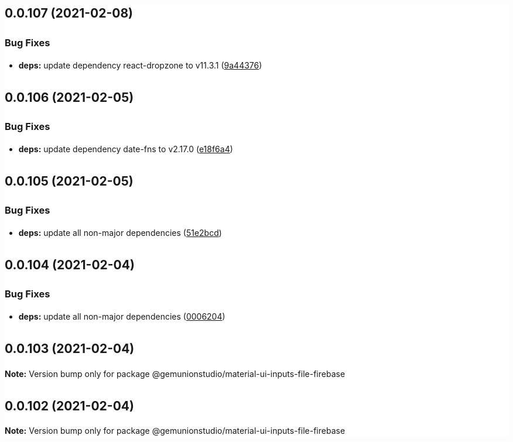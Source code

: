 ## 0.0.107 (2021-02-08)


### Bug Fixes

* **deps:** update dependency react-dropzone to v11.3.1 ([9a44376](https://github.com/memoryOS/material-ui/commit/9a44376c8a79095c01f33da41bd7e0b6d2b6cdb3))





## 0.0.106 (2021-02-05)


### Bug Fixes

* **deps:** update dependency date-fns to v2.17.0 ([e18f6a4](https://github.com/memoryOS/material-ui/commit/e18f6a4d5b38fd468c28ecdd904633e6ae344b3f))





## 0.0.105 (2021-02-05)


### Bug Fixes

* **deps:** update all non-major dependencies ([51e2bcd](https://github.com/memoryOS/material-ui/commit/51e2bcd87f428b13fd270ccb0b6c6db9a1b05306))





## 0.0.104 (2021-02-04)


### Bug Fixes

* **deps:** update all non-major dependencies ([0006204](https://github.com/memoryOS/material-ui/commit/00062047da669fbd756db835d9d29148e09f588d))





## 0.0.103 (2021-02-04)

**Note:** Version bump only for package @gemunionstudio/material-ui-inputs-file-firebase





## 0.0.102 (2021-02-04)

**Note:** Version bump only for package @gemunionstudio/material-ui-inputs-file-firebase
